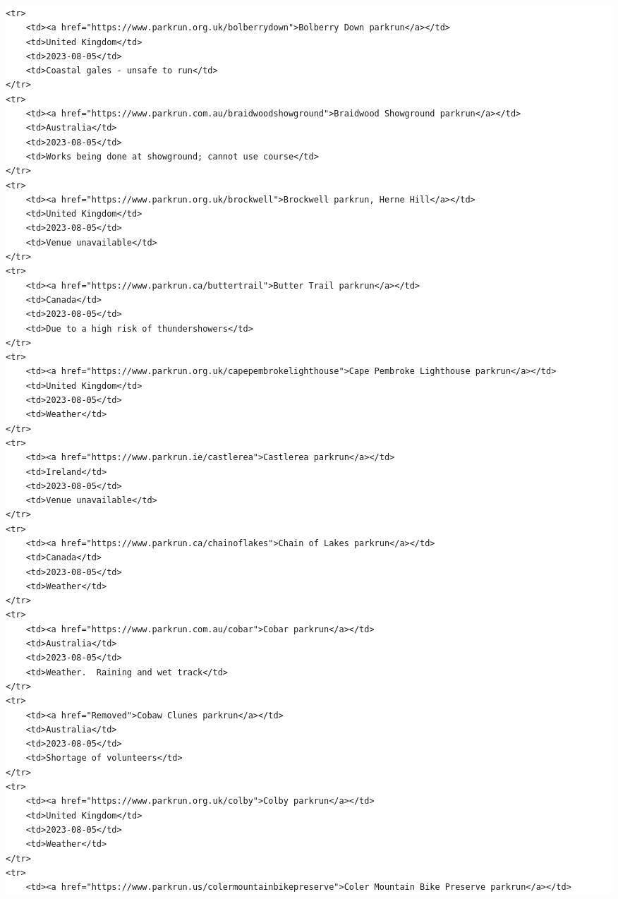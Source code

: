     <tr>
        <td><a href="https://www.parkrun.org.uk/bolberrydown">Bolberry Down parkrun</a></td>
        <td>United Kingdom</td>
        <td>2023-08-05</td>
        <td>Coastal gales - unsafe to run</td>
    </tr>
    <tr>
        <td><a href="https://www.parkrun.com.au/braidwoodshowground">Braidwood Showground parkrun</a></td>
        <td>Australia</td>
        <td>2023-08-05</td>
        <td>Works being done at showground; cannot use course</td>
    </tr>
    <tr>
        <td><a href="https://www.parkrun.org.uk/brockwell">Brockwell parkrun, Herne Hill</a></td>
        <td>United Kingdom</td>
        <td>2023-08-05</td>
        <td>Venue unavailable</td>
    </tr>
    <tr>
        <td><a href="https://www.parkrun.ca/buttertrail">Butter Trail parkrun</a></td>
        <td>Canada</td>
        <td>2023-08-05</td>
        <td>Due to a high risk of thundershowers</td>
    </tr>
    <tr>
        <td><a href="https://www.parkrun.org.uk/capepembrokelighthouse">Cape Pembroke Lighthouse parkrun</a></td>
        <td>United Kingdom</td>
        <td>2023-08-05</td>
        <td>Weather</td>
    </tr>
    <tr>
        <td><a href="https://www.parkrun.ie/castlerea">Castlerea parkrun</a></td>
        <td>Ireland</td>
        <td>2023-08-05</td>
        <td>Venue unavailable</td>
    </tr>
    <tr>
        <td><a href="https://www.parkrun.ca/chainoflakes">Chain of Lakes parkrun</a></td>
        <td>Canada</td>
        <td>2023-08-05</td>
        <td>Weather</td>
    </tr>
    <tr>
        <td><a href="https://www.parkrun.com.au/cobar">Cobar parkrun</a></td>
        <td>Australia</td>
        <td>2023-08-05</td>
        <td>Weather.  Raining and wet track</td>
    </tr>
    <tr>
        <td><a href="Removed">Cobaw Clunes parkrun</a></td>
        <td>Australia</td>
        <td>2023-08-05</td>
        <td>Shortage of volunteers</td>
    </tr>
    <tr>
        <td><a href="https://www.parkrun.org.uk/colby">Colby parkrun</a></td>
        <td>United Kingdom</td>
        <td>2023-08-05</td>
        <td>Weather</td>
    </tr>
    <tr>
        <td><a href="https://www.parkrun.us/colermountainbikepreserve">Coler Mountain Bike Preserve parkrun</a></td>